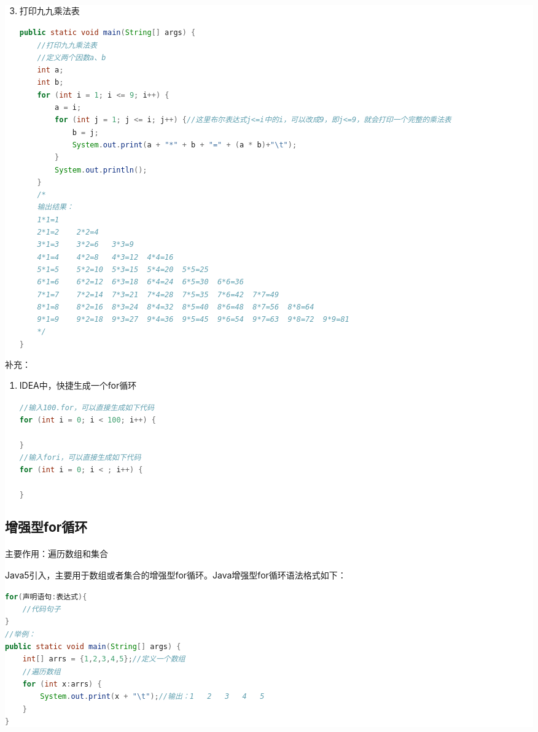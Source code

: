 3. 打印九九乘法表

   ```java
   public static void main(String[] args) {
       //打印九九乘法表
       //定义两个因数a、b
       int a;
       int b;
       for (int i = 1; i <= 9; i++) {
           a = i;
           for (int j = 1; j <= i; j++) {//这里布尔表达式j<=i中的i，可以改成9，即j<=9，就会打印一个完整的乘法表
               b = j;
               System.out.print(a + "*" + b + "=" + (a * b)+"\t");
           }
           System.out.println();
       }
       /*
       输出结果：
       1*1=1	
       2*1=2	2*2=4	
       3*1=3	3*2=6	3*3=9	
       4*1=4	4*2=8	4*3=12	4*4=16	
       5*1=5	5*2=10	5*3=15	5*4=20	5*5=25	
       6*1=6	6*2=12	6*3=18	6*4=24	6*5=30	6*6=36	
       7*1=7	7*2=14	7*3=21	7*4=28	7*5=35	7*6=42	7*7=49	
       8*1=8	8*2=16	8*3=24	8*4=32	8*5=40	8*6=48	8*7=56	8*8=64	
       9*1=9	9*2=18	9*3=27	9*4=36	9*5=45	9*6=54	9*7=63	9*8=72	9*9=81
       */
   }
   ```

补充：

1. IDEA中，快捷生成一个for循环

   ```java
   //输入100.for，可以直接生成如下代码
   for (int i = 0; i < 100; i++) {
               
   }
   //输入fori，可以直接生成如下代码
   for (int i = 0; i < ; i++) {
               
   }
   ```

## 增强型for循环

主要作用：遍历数组和集合

Java5引入，主要用于数组或者集合的增强型for循环。Java增强型for循环语法格式如下：

```java
for(声明语句:表达式){
    //代码句子
}
//举例：
public static void main(String[] args) {
    int[] arrs = {1,2,3,4,5};//定义一个数组
    //遍历数组
    for (int x:arrs) {
        System.out.print(x + "\t");//输出：1   2   3   4   5   
    }
}
```
